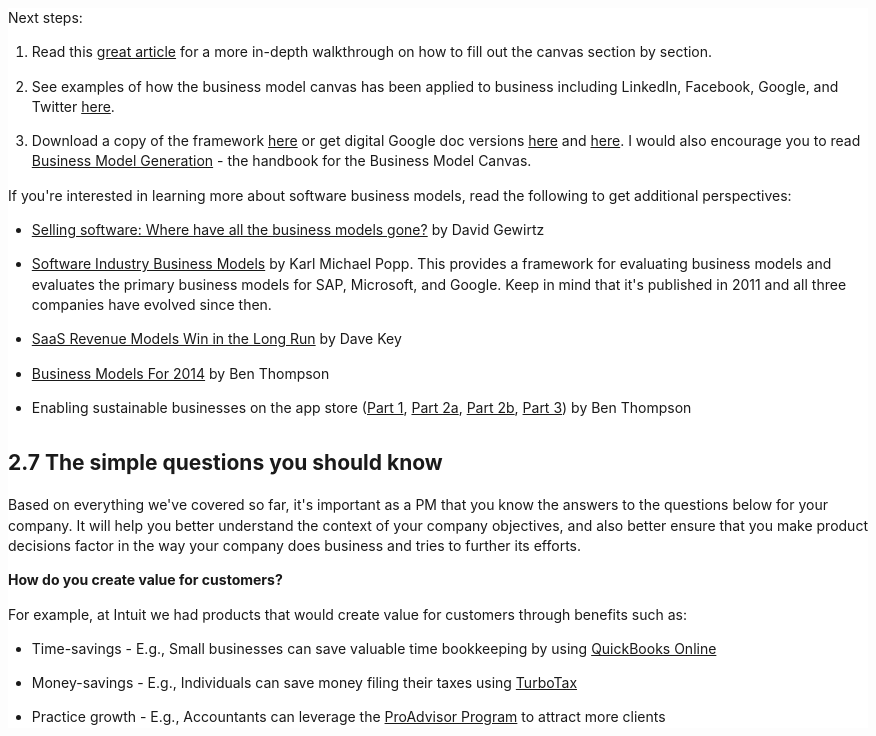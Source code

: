 Next steps:

1.  Read this [great article](http://www.alexandercowan.com/business-model-canvas-templates/) for a more in-depth walkthrough on how to fill out the canvas section by section.

2.  See examples of how the business model canvas has been applied to business including LinkedIn, Facebook, Google, and Twitter [here](https://bmimatters.com/tag/business-model-canvas-examples/).

3.  Download a copy of the framework [here](http://www.businessmodelgeneration.com/canvas/bmc) or get digital Google doc versions [here](https://docs.google.com/drawings/d/1zXJsDf3uzAa2HuS5mT001BTLg0CaZod7im0PZ518imU/edit) and [here](https://docs.google.com/drawings/d/106IxnHbld6yZ8RsDAfz_Ug7T5xuWAv_dOsYJlUnRyIQ/edit). I would also encourage you to read [Business Model Generation](https://www.amazon.com/Business-Model-Generation-Visionaries-Challengers-ebook/dp/B00BD6RFFS) - the handbook for the Business Model Canvas.

If you're interested in learning more about software business models, read the following to get additional perspectives:

-   [Selling software: Where have all the business models gone?](http://www.zdnet.com/article/selling-software-where-have-all-the-business-models-gone/) by David Gewirtz

-   [Software Industry Business Models](http://mbi.dirkjanswagerman.nl/static/files/MBI/Open%20versus%20Closed/Software%20business%20model%20qualifications.pdf) by Karl Michael Popp. This provides a framework for evaluating business models and evaluates the primary business models for SAP, Microsoft, and Google. Keep in mind that it's published in 2011 and all three companies have evolved since then.

-   [SaaS Revenue Models Win in the Long Run](http://cloudstrategies.biz/saas-revenue-models-win-in-the-long-run/) by Dave Key

-   [Business Models For 2014](https://stratechery.com/2014/business-models-2014/) by Ben Thompson

-   Enabling sustainable businesses on the app store ([Part 1](http://stratechery.com/2013/papering-over-app-store-problems/), [Part 2a](http://stratechery.com/2013/casual-gaming-is-a-sustainable-business-but-not-a-platform-differentiator/), [Part 2b](http://stratechery.com/2013/additional-notes-on-casual-games/), [Part 3](http://stratechery.com/2013/why-doesnt-apple-enable-sustainable-businesses-on-the-app-store)) by Ben Thompson

## 2.7 The simple questions you should know

Based on everything we've covered so far, it's important as a PM that you know the answers to the questions below for your company. It will help you better understand the context of your company objectives, and also better ensure that you make product decisions factor in the way your company does business and tries to further its efforts.

__How do you create value for customers?__

For example, at Intuit we had products that would create value for customers through benefits such as:

-   Time-savings - E.g., Small businesses can save valuable time bookkeeping by using [QuickBooks Online](http://quickbooks.intuit.com/)

-   Money-savings - E.g., Individuals can save money filing their taxes using [TurboTax](https://turbotax.intuit.com/)

-   Practice growth - E.g., Accountants can leverage the [ProAdvisor Program](http://quickbooks.intuit.com/accountants/proadvisor) to attract more clients
